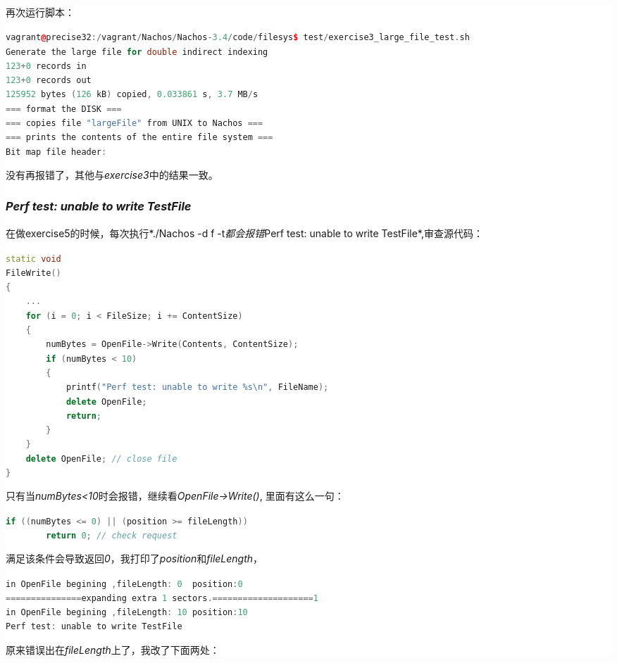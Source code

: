 再次运行脚本：

```cpp
vagrant@precise32:/vagrant/Nachos/Nachos-3.4/code/filesys$ test/exercise3_large_file_test.sh
Generate the large file for double indirect indexing
123+0 records in
123+0 records out
125952 bytes (126 kB) copied, 0.033861 s, 3.7 MB/s
=== format the DISK ===
=== copies file "largeFile" from UNIX to Nachos ===
=== prints the contents of the entire file system ===
Bit map file header:
```

没有再报错了，其他与*exercise3*中的结果一致。

### *Perf test: unable to write TestFile*

在做exercise5的时候，每次执行*./Nachos -d f -t*都会报错*Perf test: unable to write TestFile*,审查源代码：

```cpp
static void
FileWrite()
{
    ...
    for (i = 0; i < FileSize; i += ContentSize)
    {
        numBytes = OpenFile->Write(Contents, ContentSize);
        if (numBytes < 10)
        {
            printf("Perf test: unable to write %s\n", FileName);
            delete OpenFile;
            return;
        }
    }
    delete OpenFile; // close file
}
```

只有当*numBytes<10*时会报错，继续看*OpenFile->Write()*, 里面有这么一句：

```cpp
if ((numBytes <= 0) || (position >= fileLength))
        return 0; // check request
```

满足该条件会导致返回*0*，我打印了*position*和*fileLength*，

```cpp
in OpenFile begining ,fileLength: 0  position:0
===============expanding extra 1 sectors.====================1
in OpenFile begining ,fileLength: 10 position:10
Perf test: unable to write TestFile
```

原来错误出在*fileLength*上了，我改了下面两处：
